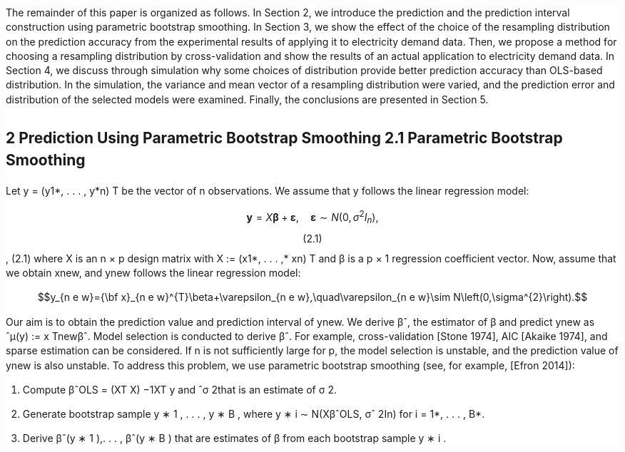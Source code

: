 The remainder of this paper is organized as follows. In Section 2, we introduce the prediction and the prediction interval construction using parametric bootstrap smoothing. In Section 3, we show the effect of the choice of the resampling distribution on the prediction accuracy from the experimental results of applying it to electricity demand data. Then, we propose a method for choosing a resampling distribution by cross-validation and show the results of an actual application to electricity demand data. In Section 4, we discuss through simulation why some choices of distribution provide better prediction accuracy than OLS-based distribution. In the simulation, the variance and mean vector of a resampling distribution were varied, and the prediction error and distribution of the selected models were examined. Finally, the conclusions are presented in Section 5.

## 2 Prediction Using Parametric Bootstrap Smoothing 2.1 Parametric Bootstrap Smoothing

Let y = (y1*, . . . , y*n)
T be the vector of n observations. We assume that y follows the linear regression model:

$$\mathbf{y}=X{\boldsymbol{\beta}}+{\boldsymbol{\varepsilon}},\quad{\boldsymbol{\varepsilon}}\sim N\left(0,\sigma^{2}I_{n}\right),$$
$$(2.1)$$
, (2.1)
where X is an n × p design matrix with X := (x1*, . . . ,* xn)
T and β is a p × 1 regression coefficient vector. Now, assume that we obtain xnew, and ynew follows the linear regression model:

$$y_{n e w}={\bf x}_{n e w}^{T}\beta+\varepsilon_{n e w},\quad\varepsilon_{n e w}\sim N\left(0,\sigma^{2}\right).$$

Our aim is to obtain the prediction value and prediction interval of ynew. We derive βˆ, the estimator of β and predict ynew as ˆµ(y) := x Tnewβˆ. Model selection is conducted to derive βˆ. For example, cross-validation [Stone 1974], AIC [Akaike 1974], and sparse estimation can be considered. If n is not sufficiently large for p, the model selection is unstable, and the prediction value of ynew is also unstable. To address this problem, we use parametric bootstrap smoothing (see, for example,
[Efron 2014]):
1. Compute βˆOLS = (XT X)
−1XT y and ˆσ 2that is an estimate of σ 2.

2. Generate bootstrap sample y
∗
1
, . . . , y
∗
B
, where y
∗
i ∼ N(XβˆOLS, σˆ
2In) for i = 1*, . . . , B*.

3. Derive βˆ(y
∗
1
),. . . , βˆ(y
∗
B
) that are estimates of β from each bootstrap sample y
∗
i
.
